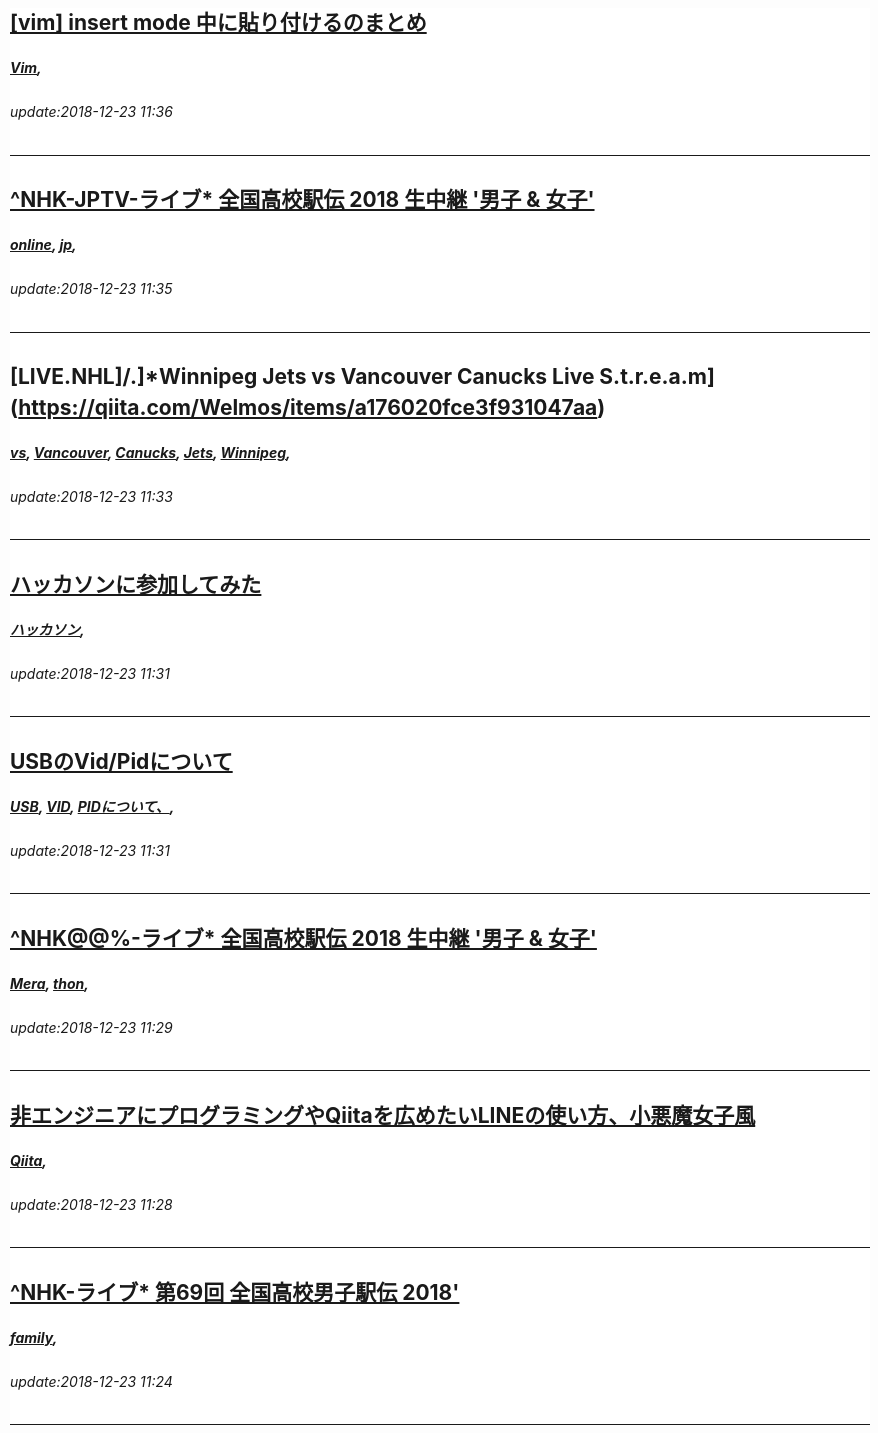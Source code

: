 ## [[vim] insert mode 中に貼り付けるのまとめ](https://qiita.com/satokibi/items/dc3b8b8f217508a119ce)
##### [Vim](https://qiita.com/tags/Vim), 
###### update:2018-12-23 11:36
---
## [^NHK-JPTV-ライブ* 全国高校駅伝 2018 生中継 '男子 & 女子'](https://qiita.com/nhkonline/items/65926beb5614f4427b76)
##### [online](https://qiita.com/tags/online), [jp](https://qiita.com/tags/jp), 
###### update:2018-12-23 11:35
---
## [LIVE.NHL]/.]*Winnipeg Jets vs Vancouver Canucks Live S.t.r.e.a.m](https://qiita.com/Welmos/items/a176020fce3f931047aa)
##### [vs](https://qiita.com/tags/vs), [Vancouver](https://qiita.com/tags/Vancouver), [Canucks](https://qiita.com/tags/Canucks), [Jets](https://qiita.com/tags/Jets), [Winnipeg](https://qiita.com/tags/Winnipeg), 
###### update:2018-12-23 11:33
---
## [ハッカソンに参加してみた](https://qiita.com/ko2091/items/8d3438ee1f7dd845674f)
##### [ハッカソン](https://qiita.com/tags/ハッカソン), 
###### update:2018-12-23 11:31
---
## [USBのVid/Pidについて](https://qiita.com/qa65000/items/24aa199b219e3063dd45)
##### [USB](https://qiita.com/tags/USB), [VID](https://qiita.com/tags/VID), [PIDについて、](https://qiita.com/tags/PIDについて、), 
###### update:2018-12-23 11:31
---
## [^NHK@@%-ライブ* 全国高校駅伝 2018 生中継 '男子 & 女子'](https://qiita.com/Ekiden-rece-jp/items/29dd625f28d2ac6df99b)
##### [Mera](https://qiita.com/tags/Mera), [thon](https://qiita.com/tags/thon), 
###### update:2018-12-23 11:29
---
## [非エンジニアにプログラミングやQiitaを広めたいLINEの使い方、小悪魔女子風](https://qiita.com/YumaInaura/items/3aed91419489e057464e)
##### [Qiita](https://qiita.com/tags/Qiita), 
###### update:2018-12-23 11:28
---
## [^NHK-ライブ* 第69回 全国高校男子駅伝 2018'](https://qiita.com/sartwaet/items/34a4a67fa2b563800b01)
##### [family](https://qiita.com/tags/family), 
###### update:2018-12-23 11:24
---